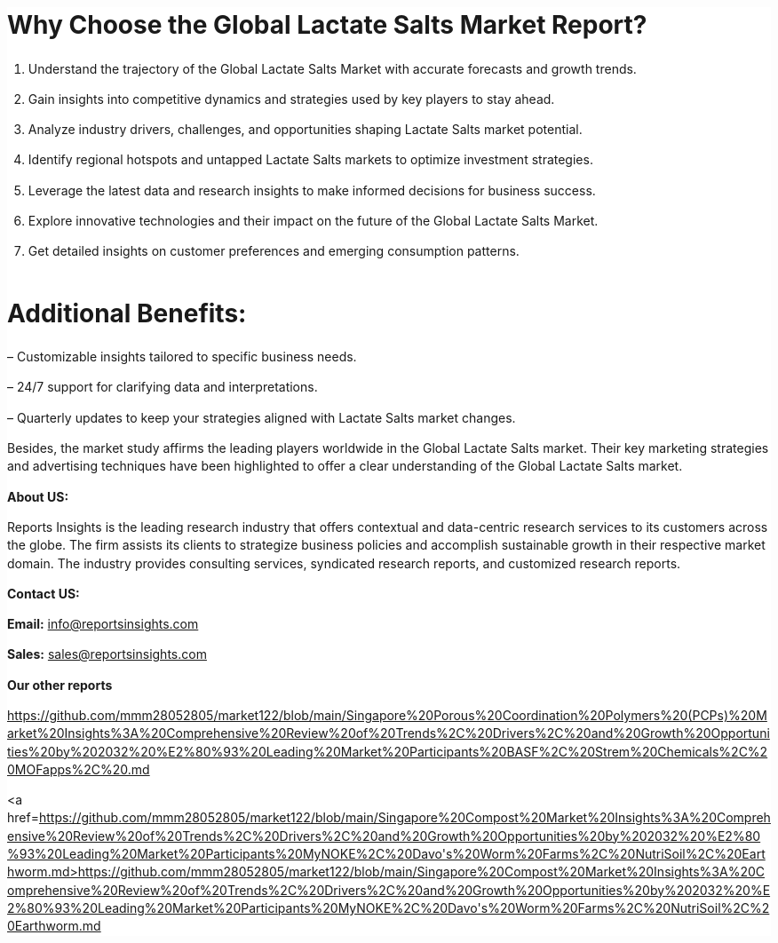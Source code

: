 # <strong>Why Choose the Global Lactate Salts Market Report?</strong>

1. Understand the trajectory of the Global Lactate Salts Market with accurate forecasts and growth trends.

2. Gain insights into competitive dynamics and strategies used by key players to stay ahead.

3. Analyze industry drivers, challenges, and opportunities shaping Lactate Salts market potential.

4. Identify regional hotspots and untapped Lactate Salts markets to optimize investment strategies.

5. Leverage the latest data and research insights to make informed decisions for business success.

6. Explore innovative technologies and their impact on the future of the Global Lactate Salts Market.

7. Get detailed insights on customer preferences and emerging consumption patterns.

# <strong>Additional Benefits:</strong>

– Customizable insights tailored to specific business needs.

– 24/7 support for clarifying data and interpretations.

– Quarterly updates to keep your strategies aligned with Lactate Salts market changes.

Besides, the market study affirms the leading players worldwide in the Global Lactate Salts market. Their key marketing strategies and advertising techniques have been highlighted to offer a clear understanding of the Global Lactate Salts market.

<strong><strong>About US</strong>:</strong>

Reports Insights is the leading research industry that offers contextual and data-centric research services to its customers across the globe. The firm assists its clients to strategize business policies and accomplish sustainable growth in their respective market domain. The industry provides consulting services, syndicated research reports, and customized research reports.

<strong>Contact US:</strong>

<p class=><b>Email:</b> <a href=mailto:info@reportsinsights.com>info@reportsinsights.com</a></p>
<p class=><b>Sales:</b> <a href=mailto:sales@reportsinsights.com>sales@reportsinsights.com</a></p>

<strong>Our other reports</strong>

<a href=https://github.com/mmm28052805/market122/blob/main/Singapore%20Porous%20Coordination%20Polymers%20(PCPs)%20Market%20Insights%3A%20Comprehensive%20Review%20of%20Trends%2C%20Drivers%2C%20and%20Growth%20Opportunities%20by%202032%20%E2%80%93%20Leading%20Market%20Participants%20BASF%2C%20Strem%20Chemicals%2C%20MOFapps%2C%20.md>https://github.com/mmm28052805/market122/blob/main/Singapore%20Porous%20Coordination%20Polymers%20(PCPs)%20Market%20Insights%3A%20Comprehensive%20Review%20of%20Trends%2C%20Drivers%2C%20and%20Growth%20Opportunities%20by%202032%20%E2%80%93%20Leading%20Market%20Participants%20BASF%2C%20Strem%20Chemicals%2C%20MOFapps%2C%20.md</a>

<a href=https://github.com/mmm28052805/market122/blob/main/Singapore%20Compost%20Market%20Insights%3A%20Comprehensive%20Review%20of%20Trends%2C%20Drivers%2C%20and%20Growth%20Opportunities%20by%202032%20%E2%80%93%20Leading%20Market%20Participants%20MyNOKE%2C%20Davo's%20Worm%20Farms%2C%20NutriSoil%2C%20Earthworm.md>https://github.com/mmm28052805/market122/blob/main/Singapore%20Compost%20Market%20Insights%3A%20Comprehensive%20Review%20of%20Trends%2C%20Drivers%2C%20and%20Growth%20Opportunities%20by%202032%20%E2%80%93%20Leading%20Market%20Participants%20MyNOKE%2C%20Davo's%20Worm%20Farms%2C%20NutriSoil%2C%20Earthworm.md</a>
